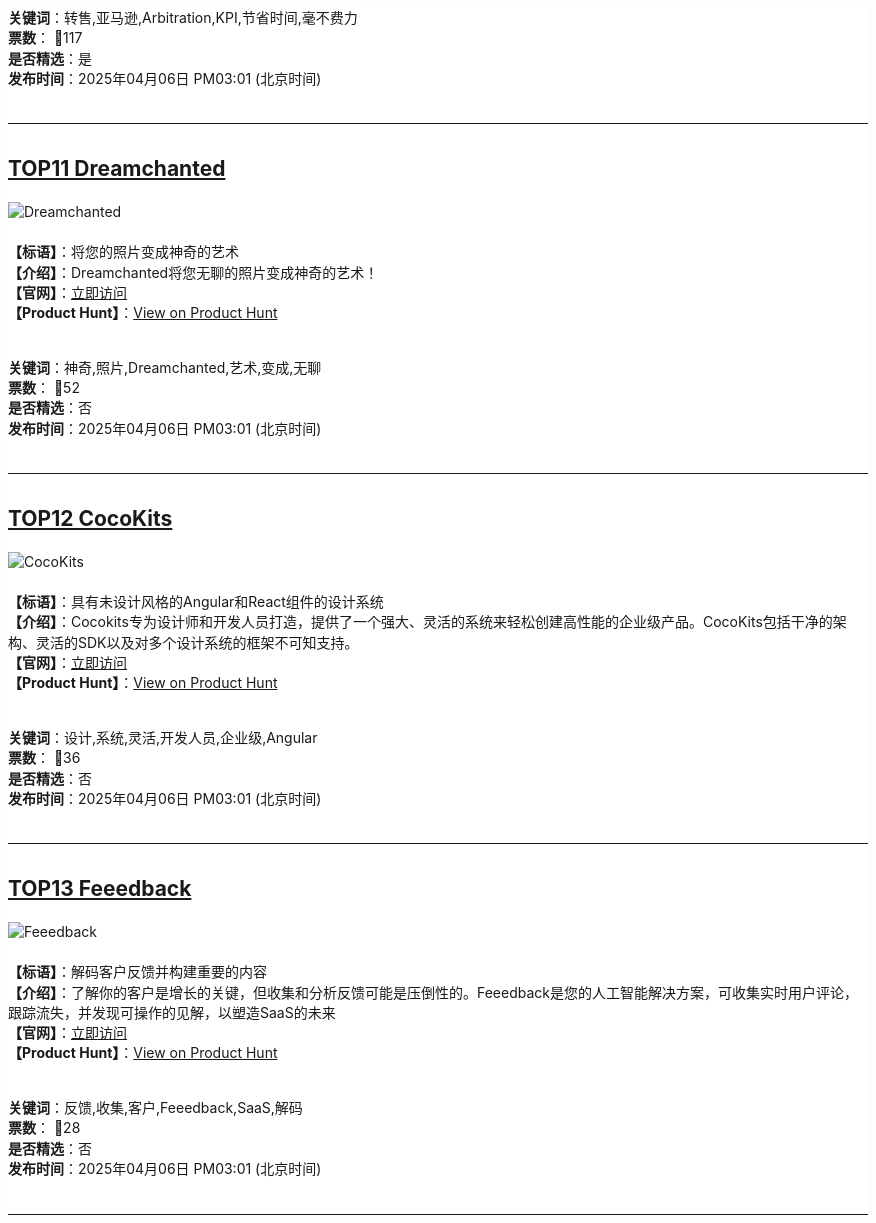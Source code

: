 **关键词**：转售,亚马逊,Arbitration,KPI,节省时间,毫不费力<br />
**票数**： 🔺117<br />
**是否精选**：是<br />
**发布时间**：2025年04月06日 PM03:01 (北京时间)<br /><br />

---

## [TOP11    Dreamchanted](https://www.producthunt.com/posts/dreamchanted-2)
![Dreamchanted](https://ph-files.imgix.net/ea13a8f5-d773-40bd-beaa-e7523752b329.png?auto=format&fit=crop&frame=1&h=512&w=1024)<br /><br />
**【标语】**：将您的照片变成神奇的艺术<br />
**【介绍】**：Dreamchanted将您无聊的照片变成神奇的艺术！<br />
**【官网】**：[立即访问](https://www.producthunt.com/r/D7WHHOVA44Y4FJ)<br />
**【Product Hunt】**：[View on Product Hunt](https://www.producthunt.com/posts/dreamchanted-2)<br /><br />

**关键词**：神奇,照片,Dreamchanted,艺术,变成,无聊<br />
**票数**： 🔺52<br />
**是否精选**：否<br />
**发布时间**：2025年04月06日 PM03:01 (北京时间)<br /><br />

---

## [TOP12    CocoKits](https://www.producthunt.com/posts/cocokits)
![CocoKits](https://ph-files.imgix.net/ab0aceaf-c1d3-461a-91a6-b42ff5d80670.png?auto=format&fit=crop&frame=1&h=512&w=1024)<br /><br />
**【标语】**：具有未设计风格的Angular和React组件的设计系统 <br />
**【介绍】**：Cocokits专为设计师和开发人员打造，提供了一个强大、灵活的系统来轻松创建高性能的企业级产品。CocoKits包括干净的架构、灵活的SDK以及对多个设计系统的框架不可知支持。<br />
**【官网】**：[立即访问](https://www.producthunt.com/r/TZXKIXT27BKKO5)<br />
**【Product Hunt】**：[View on Product Hunt](https://www.producthunt.com/posts/cocokits)<br /><br />

**关键词**：设计,系统,灵活,开发人员,企业级,Angular<br />
**票数**： 🔺36<br />
**是否精选**：否<br />
**发布时间**：2025年04月06日 PM03:01 (北京时间)<br /><br />

---

## [TOP13    Feeedback](https://www.producthunt.com/posts/feeedback)
![Feeedback](https://ph-files.imgix.net/421460be-9078-4c71-a0c2-e77c6bb64ef5.png?auto=format&fit=crop&frame=1&h=512&w=1024)<br /><br />
**【标语】**：解码客户反馈并构建重要的内容<br />
**【介绍】**：了解你的客户是增长的关键，但收集和分析反馈可能是压倒性的。Feeedback是您的人工智能解决方案，可收集实时用户评论，跟踪流失，并发现可操作的见解，以塑造SaaS的未来<br />
**【官网】**：[立即访问](https://www.producthunt.com/r/XFQ4BGVD2TEKC7)<br />
**【Product Hunt】**：[View on Product Hunt](https://www.producthunt.com/posts/feeedback)<br /><br />

**关键词**：反馈,收集,客户,Feeedback,SaaS,解码<br />
**票数**： 🔺28<br />
**是否精选**：否<br />
**发布时间**：2025年04月06日 PM03:01 (北京时间)<br /><br />

---